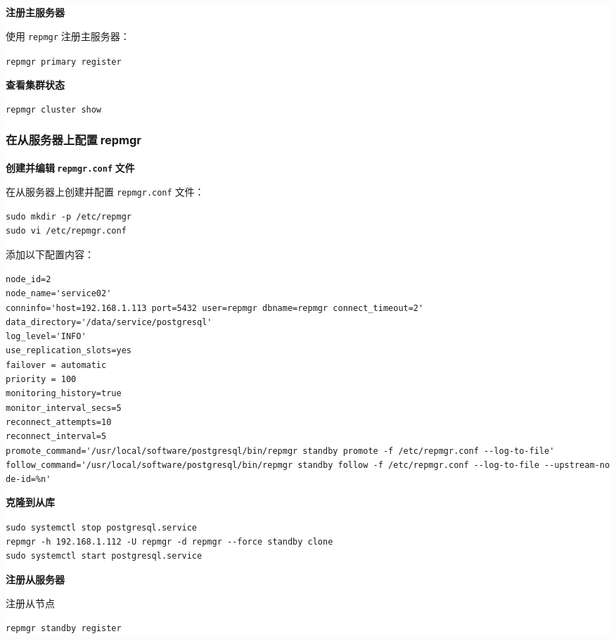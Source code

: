 **注册主服务器**

使用 `repmgr` 注册主服务器：

```
repmgr primary register
```

**查看集群状态**

```
repmgr cluster show
```

### 在从服务器上配置 repmgr

**创建并编辑 `repmgr.conf` 文件**

在从服务器上创建并配置 `repmgr.conf` 文件：

```
sudo mkdir -p /etc/repmgr
sudo vi /etc/repmgr.conf
```

添加以下配置内容：

```
node_id=2
node_name='service02'
conninfo='host=192.168.1.113 port=5432 user=repmgr dbname=repmgr connect_timeout=2'
data_directory='/data/service/postgresql'
log_level='INFO'
use_replication_slots=yes
failover = automatic
priority = 100
monitoring_history=true
monitor_interval_secs=5
reconnect_attempts=10
reconnect_interval=5
promote_command='/usr/local/software/postgresql/bin/repmgr standby promote -f /etc/repmgr.conf --log-to-file'
follow_command='/usr/local/software/postgresql/bin/repmgr standby follow -f /etc/repmgr.conf --log-to-file --upstream-node-id=%n'
```

**克隆到从库**

```
sudo systemctl stop postgresql.service
repmgr -h 192.168.1.112 -U repmgr -d repmgr --force standby clone
sudo systemctl start postgresql.service
```

**注册从服务器**

注册从节点

```
repmgr standby register
```
